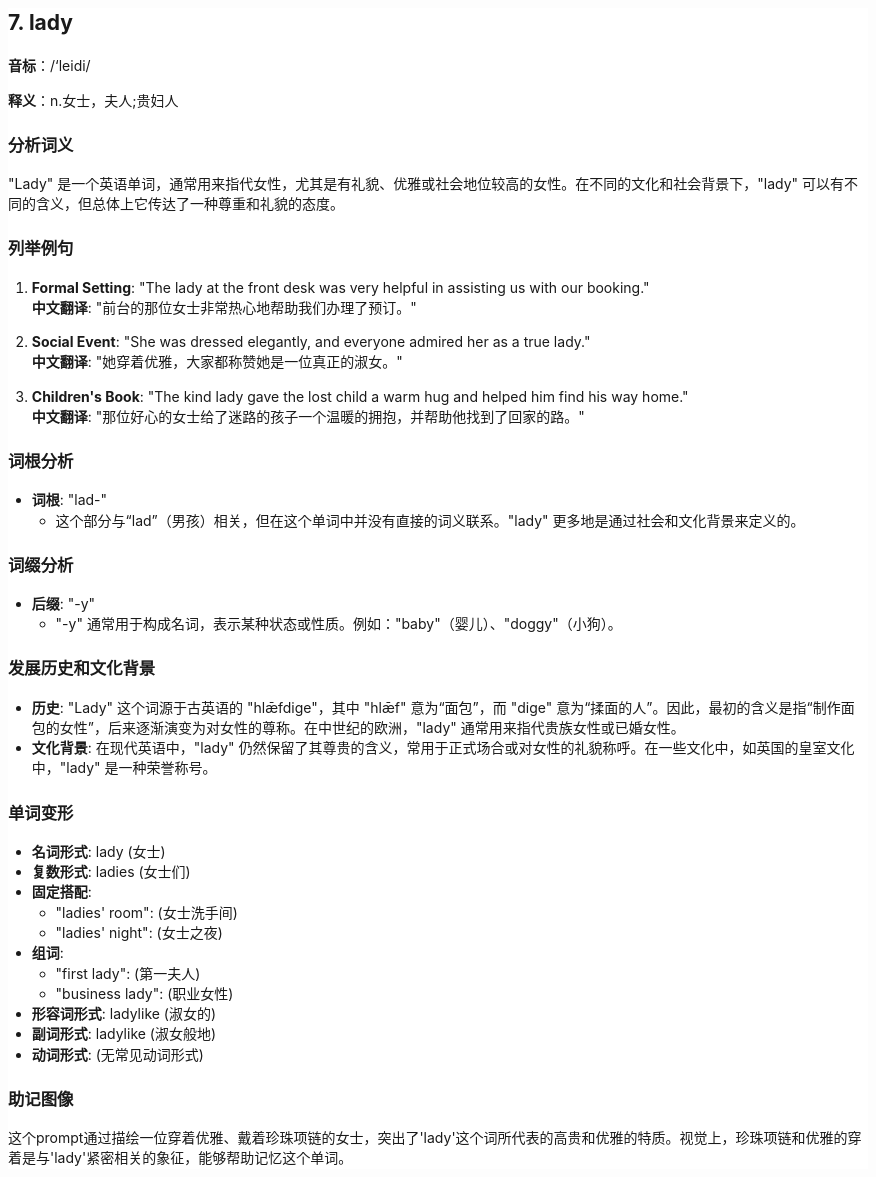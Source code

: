 ## 7. lady

**音标**：/‘leidi/

**释义**：n.女士，夫人;贵妇人

### 分析词义
"Lady" 是一个英语单词，通常用来指代女性，尤其是有礼貌、优雅或社会地位较高的女性。在不同的文化和社会背景下，"lady" 可以有不同的含义，但总体上它传达了一种尊重和礼貌的态度。

### 列举例句
1. **Formal Setting**: "The lady at the front desk was very helpful in assisting us with our booking."  
   **中文翻译**: "前台的那位女士非常热心地帮助我们办理了预订。"
   
2. **Social Event**: "She was dressed elegantly, and everyone admired her as a true lady."  
   **中文翻译**: "她穿着优雅，大家都称赞她是一位真正的淑女。"
   
3. **Children's Book**: "The kind lady gave the lost child a warm hug and helped him find his way home."  
   **中文翻译**: "那位好心的女士给了迷路的孩子一个温暖的拥抱，并帮助他找到了回家的路。"

### 词根分析
- **词根**: "lad-"  
  - 这个部分与“lad”（男孩）相关，但在这个单词中并没有直接的词义联系。"lady" 更多地是通过社会和文化背景来定义的。

### 词缀分析
- **后缀**: "-y"  
  - "-y" 通常用于构成名词，表示某种状态或性质。例如："baby"（婴儿）、"doggy"（小狗）。

### 发展历史和文化背景
- **历史**: "Lady" 这个词源于古英语的 "hlǣfdige"，其中 "hlǣf" 意为“面包”，而 "dige" 意为“揉面的人”。因此，最初的含义是指“制作面包的女性”，后来逐渐演变为对女性的尊称。在中世纪的欧洲，"lady" 通常用来指代贵族女性或已婚女性。
- **文化背景**: 在现代英语中，"lady" 仍然保留了其尊贵的含义，常用于正式场合或对女性的礼貌称呼。在一些文化中，如英国的皇室文化中，"lady" 是一种荣誉称号。

### 单词变形
- **名词形式**: lady (女士)  
- **复数形式**: ladies (女士们)  
- **固定搭配**:  
  - "ladies' room": (女士洗手间)  
  - "ladies' night": (女士之夜)  
- **组词**:  
  - "first lady": (第一夫人)  
  - "business lady": (职业女性)  
- **形容词形式**: ladylike (淑女的)  
- **副词形式**: ladylike (淑女般地)  
- **动词形式**: (无常见动词形式)

### 助记图像

这个prompt通过描绘一位穿着优雅、戴着珍珠项链的女士，突出了'lady'这个词所代表的高贵和优雅的特质。视觉上，珍珠项链和优雅的穿着是与'lady'紧密相关的象征，能够帮助记忆这个单词。
